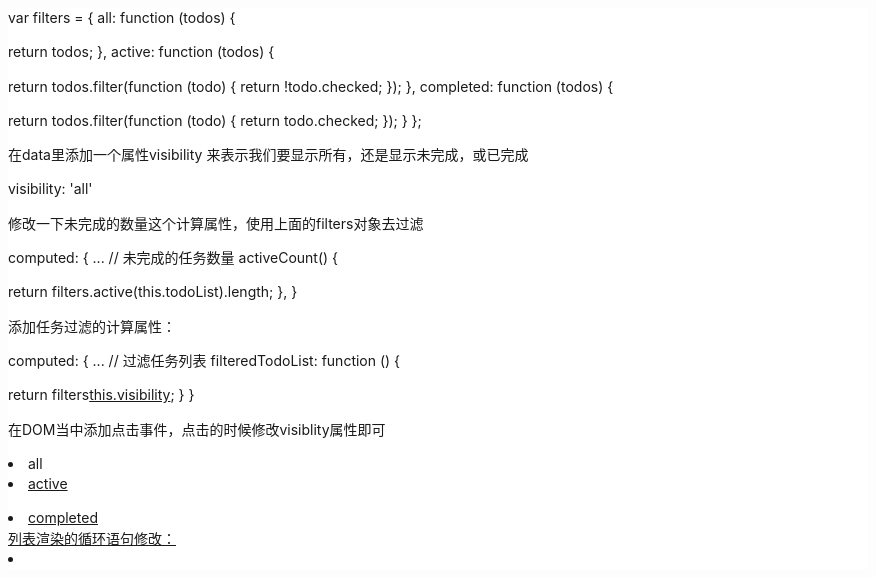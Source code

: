 var filters = {
all: function (todos) {

return todos;
},
active: function (todos) {

return todos.filter(function (todo) {
  return !todo.checked;
});
},
completed: function (todos) {

return todos.filter(function (todo) {
  return todo.checked;
});
}
};

在data里添加一个属性visibility 来表示我们要显示所有，还是显示未完成，或已完成

visibility: 'all'

修改一下未完成的数量这个计算属性，使用上面的filters对象去过滤

computed: {
...
// 未完成的任务数量
activeCount() {

return filters.active(this.todoList).length;
},
}

添加任务过滤的计算属性：

computed: {
...
// 过滤任务列表
filteredTodoList: function () {

return filters[this.visibility](this.todoList);
}
}

在DOM当中添加点击事件，点击的时候修改visiblity属性即可

<li><a:class="{selected:visibility==='all'}"href="#/"@click="visibility='all'">all
</li>
<li>
<a
:class="{selected: visibility === 'active'}"
href="#/active"
@click="visibility = 'active'"

active
</li>
<li>
<a
:class="{selected: visibility === 'completed'}"
href="#/completed"
@click="visibility = 'completed'">completed
</li>
列表渲染的循环语句修改：
<li
:class="{completed: todo.checked, editing: index === editingIndex}"
v-for="(todo,index) in filteredTodoList" :key="'todo-'+index"
